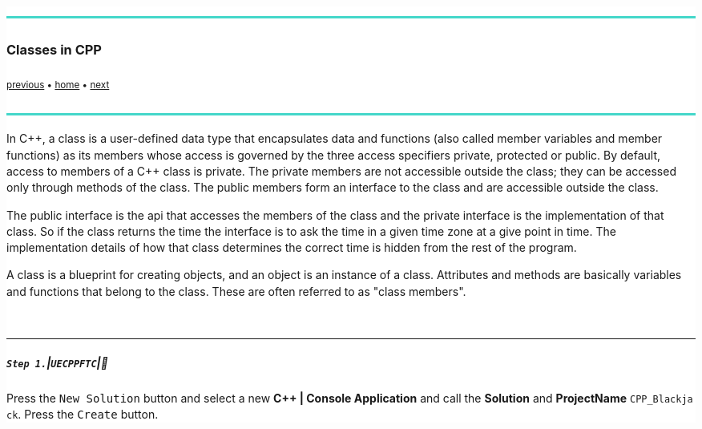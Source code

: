 ![](../images/line3.png)

### Classes in CPP

<sub>[previous](../more-functions/README.md#user-content-more-with-functions) • [home](../README.md#user-content-ue5-cpp-functions--templates--classes) • [next](../classes-cpp-ii/README.md#user-content-classes-in-cpp-ii)</sub>

![](../images/line3.png)

In C++, a class is a user-defined data type that encapsulates data and functions (also called member variables and member functions) as its members whose access is governed by the three access specifiers private, protected or public. By default, access to members of a C++ class is private. The private members are not accessible outside the class; they can be accessed only through methods of the class. The public members form an interface to the class and are accessible outside the class.

The public interface is the api that accesses the members of the class and the private interface is the implementation of that class. So if the class returns the time the interface is to ask the time in a given time zone at a give point in time.  The implementation details of how that class determines the correct time is hidden from the rest of the program. 

 A class is a blueprint for creating objects, and an object is an instance of a class. Attributes and methods are basically variables and functions that belong to the class. These are often referred to as "class members". 

<br>

---

##### `Step 1.`\|`UECPPFTC`|:small_blue_diamond:

Press the <kbd>New Solution</kbd> button and select a new **C++ | Console Application** and call the **Solution** and **ProjectName** `CPP_Blackjack`. Press the <kbd>Create</kbd> button.
